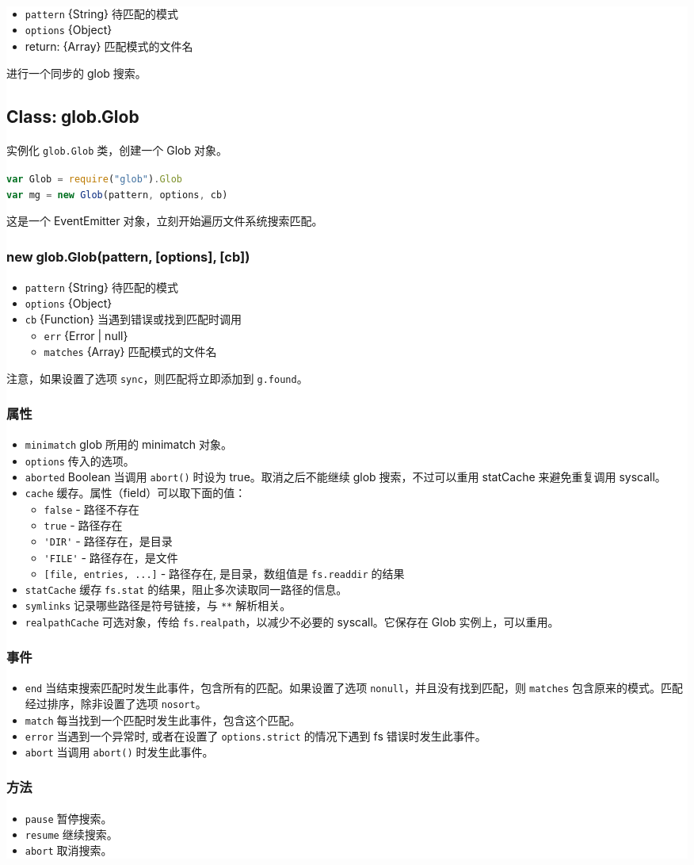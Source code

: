 * `pattern` {String} 待匹配的模式
* `options` {Object}
* return: {Array<String>} 匹配模式的文件名

进行一个同步的 glob 搜索。

## Class: glob.Glob

实例化 `glob.Glob` 类，创建一个 Glob 对象。

```javascript
var Glob = require("glob").Glob
var mg = new Glob(pattern, options, cb)
```

这是一个 EventEmitter 对象，立刻开始遍历文件系统搜索匹配。

### new glob.Glob(pattern, [options], [cb])

* `pattern` {String} 待匹配的模式
* `options` {Object}
* `cb` {Function} 当遇到错误或找到匹配时调用
  * `err` {Error | null}
  * `matches` {Array<String>} 匹配模式的文件名

注意，如果设置了选项 `sync`，则匹配将立即添加到 `g.found`。

### 属性

* `minimatch` glob 所用的 minimatch 对象。
* `options` 传入的选项。
* `aborted` Boolean 当调用 `abort()` 时设为 true。取消之后不能继续 glob 搜索，不过可以重用 statCache 来避免重复调用 syscall。
* `cache` 缓存。属性（field）可以取下面的值：
  * `false` - 路径不存在
  * `true` - 路径存在
  * `'DIR'` - 路径存在，是目录
  * `'FILE'` - 路径存在，是文件
  * `[file, entries, ...]` - 路径存在, 是目录，数组值是 `fs.readdir` 的结果
* `statCache` 缓存 `fs.stat` 的结果，阻止多次读取同一路径的信息。
* `symlinks` 记录哪些路径是符号链接，与 `**` 解析相关。
* `realpathCache` 可选对象，传给 `fs.realpath`，以减少不必要的 syscall。它保存在 Glob 实例上，可以重用。

### 事件

* `end` 当结束搜索匹配时发生此事件，包含所有的匹配。如果设置了选项 `nonull`，并且没有找到匹配，则 `matches` 包含原来的模式。匹配经过排序，除非设置了选项 `nosort`。
* `match` 每当找到一个匹配时发生此事件，包含这个匹配。
* `error` 当遇到一个异常时, 或者在设置了 `options.strict` 的情况下遇到 fs 错误时发生此事件。
* `abort` 当调用 `abort()` 时发生此事件。

### 方法

* `pause` 暂停搜索。
* `resume` 继续搜索。
* `abort` 取消搜索。
